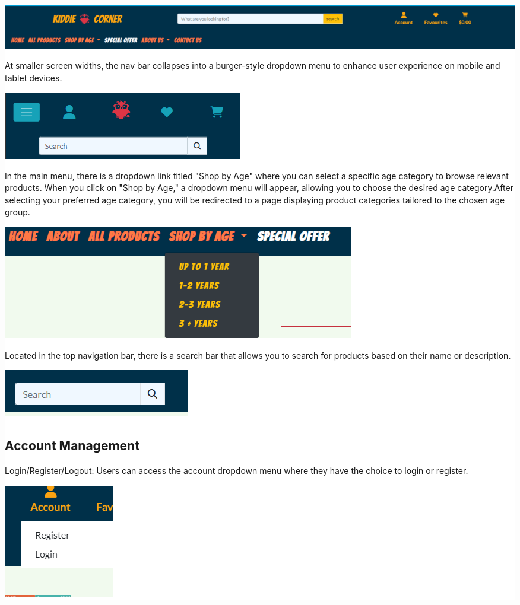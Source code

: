 ![navigation-Desktop](/docs/features/new-navigation-bar.png)

At smaller screen widths, the nav bar collapses into a burger-style dropdown menu to enhance user experience on mobile and tablet devices.

![navigation-mobile](/docs/features/navigation-bar-mobile.png)

In the main menu, there is a dropdown link titled "Shop by Age" where you can select a specific age category to browse relevant products. When you click on "Shop by Age," a dropdown menu will appear, allowing you to choose the desired age category.After selecting your preferred age category, you will be redirected to a page displaying product categories tailored to the chosen age group. 

![navigation-mobile](/docs/features/shop-by-age-dropdown.png)

Located in the top navigation bar, there is a search bar that allows you to search for products based on their name or description.

![navigation-mobile](/docs/features/search.png)

## Account Management 

Login/Register/Logout:
 Users can access the account dropdown menu where they have the choice to login or register.

 ![dropdown-account](/docs/features/dropdown-account.png)
